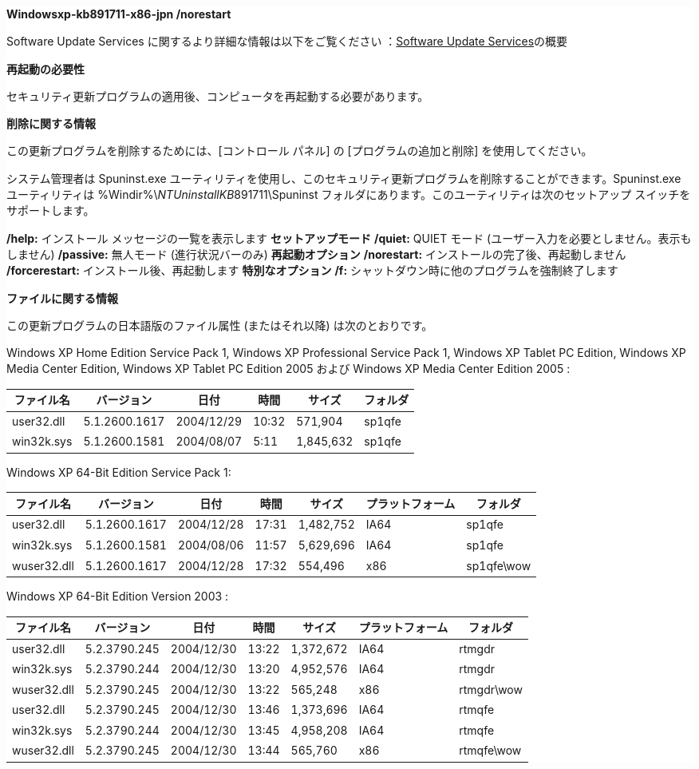 **Windowsxp-kb891711-x86-jpn /norestart**

Software Update Services に関するより詳細な情報は以下をご覧ください ：[Software Update Services](http://www.microsoft.com/japan/windowsserversystem/sus/susoverview.mspx)の概要

**再起動の必要性**

セキュリティ更新プログラムの適用後、コンピュータを再起動する必要があります。

**削除に関する情報**

この更新プログラムを削除するためには、\[コントロール パネル\] の \[プログラムの追加と削除\] を使用してください。

システム管理者は Spuninst.exe ユーティリティを使用し、このセキュリティ更新プログラムを削除することができます。Spuninst.exe ユーティリティは %Windir%\\$NTUninstallKB891711$\\Spuninst フォルダにあります。このユーティリティは次のセットアップ スイッチをサポートします。

**/help:** インストール メッセージの一覧を表示します
**セットアップモード**
**/quiet:** QUIET モード (ユーザー入力を必要としません。表示もしません)
**/passive:** 無人モード (進行状況バーのみ)
**再起動オプション**
**/norestart:** インストールの完了後、再起動しません
**/forcerestart:** インストール後、再起動します
**特別なオプション**
**/f:** シャットダウン時に他のプログラムを強制終了します

**ファイルに関する情報**

この更新プログラムの日本語版のファイル属性 (またはそれ以降) は次のとおりです。

Windows XP Home Edition Service Pack 1, Windows XP Professional Service Pack 1, Windows XP Tablet PC Edition, Windows XP Media Center Edition, Windows XP Tablet PC Edition 2005 および Windows XP Media Center Edition 2005 :

| ファイル名 | バージョン    | 日付       | 時間  | サイズ    | フォルダ |
|------------|---------------|------------|-------|-----------|----------|
| user32.dll | 5.1.2600.1617 | 2004/12/29 | 10:32 | 571,904   | sp1qfe   |
| win32k.sys | 5.1.2600.1581 | 2004/08/07 | 5:11  | 1,845,632 | sp1qfe   |

Windows XP 64-Bit Edition Service Pack 1:

| ファイル名  | バージョン    | 日付       | 時間  | サイズ    | プラットフォーム | フォルダ    |
|-------------|---------------|------------|-------|-----------|------------------|-------------|
| user32.dll  | 5.1.2600.1617 | 2004/12/28 | 17:31 | 1,482,752 | IA64             | sp1qfe      |
| win32k.sys  | 5.1.2600.1581 | 2004/08/06 | 11:57 | 5,629,696 | IA64             | sp1qfe      |
| wuser32.dll | 5.1.2600.1617 | 2004/12/28 | 17:32 | 554,496   | x86              | sp1qfe\\wow |

Windows XP 64-Bit Edition Version 2003 :

| ファイル名  | バージョン   | 日付       | 時間  | サイズ    | プラットフォーム | フォルダ    |
|-------------|--------------|------------|-------|-----------|------------------|-------------|
| user32.dll  | 5.2.3790.245 | 2004/12/30 | 13:22 | 1,372,672 | IA64             | rtmgdr      |
| win32k.sys  | 5.2.3790.244 | 2004/12/30 | 13:20 | 4,952,576 | IA64             | rtmgdr      |
| wuser32.dll | 5.2.3790.245 | 2004/12/30 | 13:22 | 565,248   | x86              | rtmgdr\\wow |
| user32.dll  | 5.2.3790.245 | 2004/12/30 | 13:46 | 1,373,696 | IA64             | rtmqfe      |
| win32k.sys  | 5.2.3790.244 | 2004/12/30 | 13:45 | 4,958,208 | IA64             | rtmqfe      |
| wuser32.dll | 5.2.3790.245 | 2004/12/30 | 13:44 | 565,760   | x86              | rtmqfe\\wow |

